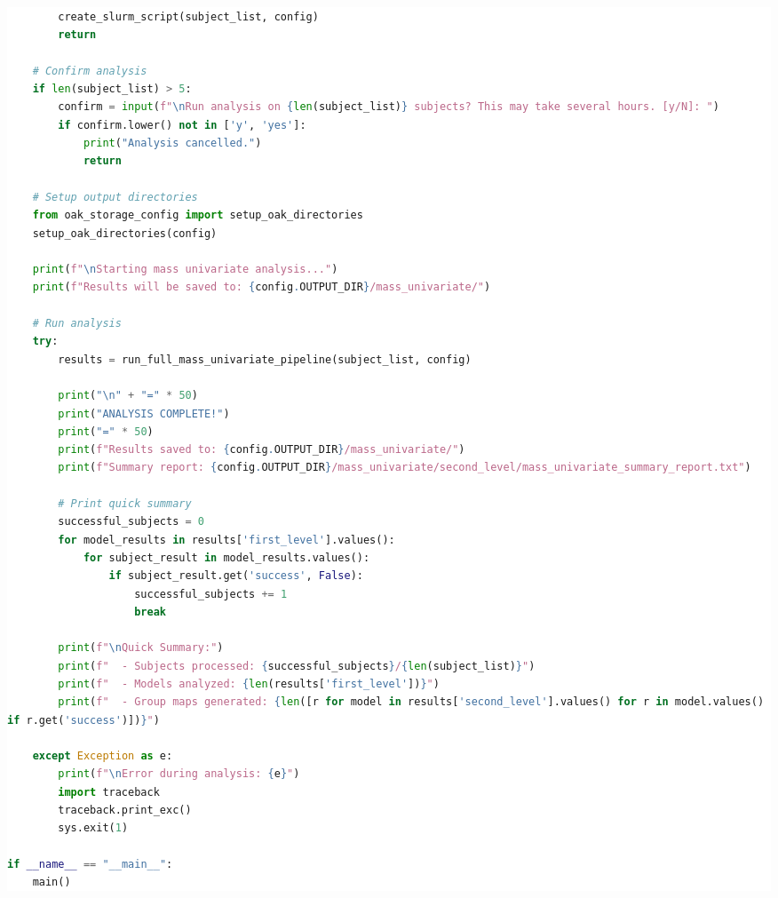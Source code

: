 ```python
        create_slurm_script(subject_list, config)
        return
    
    # Confirm analysis
    if len(subject_list) > 5:
        confirm = input(f"\nRun analysis on {len(subject_list)} subjects? This may take several hours. [y/N]: ")
        if confirm.lower() not in ['y', 'yes']:
            print("Analysis cancelled.")
            return
    
    # Setup output directories
    from oak_storage_config import setup_oak_directories
    setup_oak_directories(config)
    
    print(f"\nStarting mass univariate analysis...")
    print(f"Results will be saved to: {config.OUTPUT_DIR}/mass_univariate/")
    
    # Run analysis
    try:
        results = run_full_mass_univariate_pipeline(subject_list, config)
        
        print("\n" + "=" * 50)
        print("ANALYSIS COMPLETE!")
        print("=" * 50)
        print(f"Results saved to: {config.OUTPUT_DIR}/mass_univariate/")
        print(f"Summary report: {config.OUTPUT_DIR}/mass_univariate/second_level/mass_univariate_summary_report.txt")
        
        # Print quick summary
        successful_subjects = 0
        for model_results in results['first_level'].values():
            for subject_result in model_results.values():
                if subject_result.get('success', False):
                    successful_subjects += 1
                    break
        
        print(f"\nQuick Summary:")
        print(f"  - Subjects processed: {successful_subjects}/{len(subject_list)}")
        print(f"  - Models analyzed: {len(results['first_level'])}")
        print(f"  - Group maps generated: {len([r for model in results['second_level'].values() for r in model.values() if r.get('success')])}")
        
    except Exception as e:
        print(f"\nError during analysis: {e}")
        import traceback
        traceback.print_exc()
        sys.exit(1)

if __name__ == "__main__":
    main()
```
